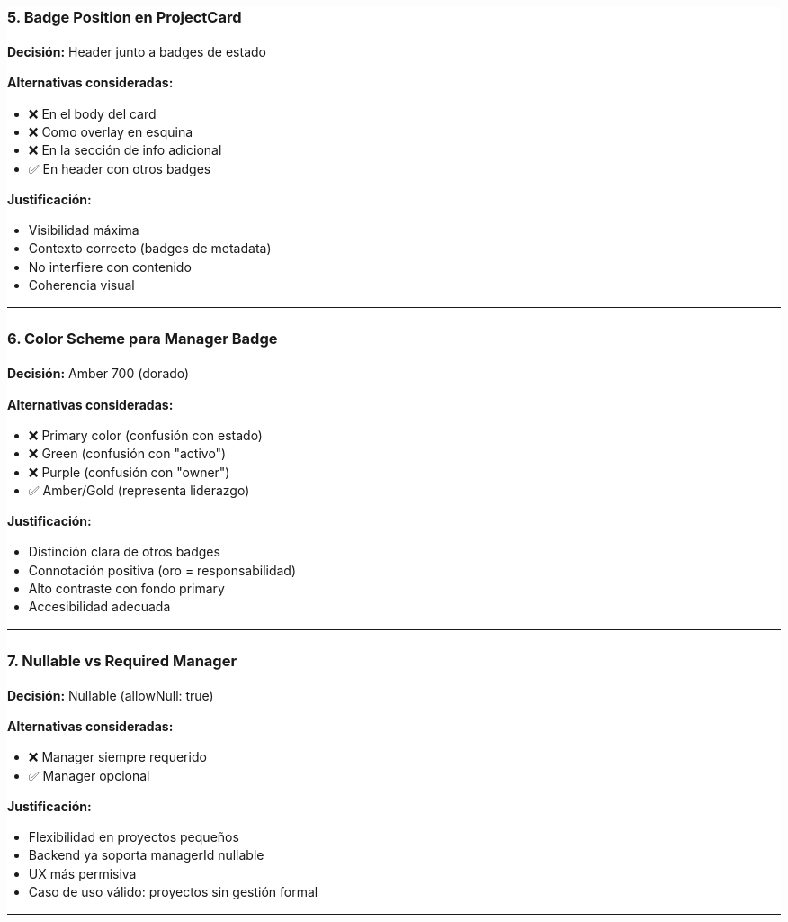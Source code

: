 ### 5. Badge Position en ProjectCard

**Decisión:** Header junto a badges de estado

**Alternativas consideradas:**

- ❌ En el body del card
- ❌ Como overlay en esquina
- ❌ En la sección de info adicional
- ✅ En header con otros badges

**Justificación:**

- Visibilidad máxima
- Contexto correcto (badges de metadata)
- No interfiere con contenido
- Coherencia visual

---

### 6. Color Scheme para Manager Badge

**Decisión:** Amber 700 (dorado)

**Alternativas consideradas:**

- ❌ Primary color (confusión con estado)
- ❌ Green (confusión con "activo")
- ❌ Purple (confusión con "owner")
- ✅ Amber/Gold (representa liderazgo)

**Justificación:**

- Distinción clara de otros badges
- Connotación positiva (oro = responsabilidad)
- Alto contraste con fondo primary
- Accesibilidad adecuada

---

### 7. Nullable vs Required Manager

**Decisión:** Nullable (allowNull: true)

**Alternativas consideradas:**

- ❌ Manager siempre requerido
- ✅ Manager opcional

**Justificación:**

- Flexibilidad en proyectos pequeños
- Backend ya soporta managerId nullable
- UX más permisiva
- Caso de uso válido: proyectos sin gestión formal

---
